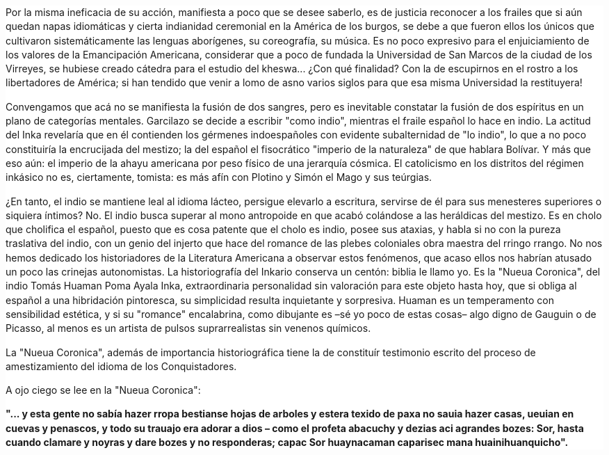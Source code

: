 Por la misma ineficacia de su acción, manifiesta a poco que se
desee saberlo, es de justicia reconocer a los frailes que si aún quedan
napas idiomáticas y cierta indianidad ceremonial en la América de los
burgos, se debe a que fueron ellos los únicos que cultivaron
sistemáticamente las lenguas aborígenes, su coreografía, su música. Es
no poco expresivo para el enjuiciamiento de los valores de la
Emancipación Americana, considerar que a poco de fundada la
Universidad de San Marcos de la ciudad de los Virreyes, se hubiese
creado cátedra para el estudio del kheswa... ¿Con qué finalidad? Con la
de escupirnos en el rostro a los libertadores de América; si han tendido
que venir a lomo de asno varios siglos para que esa misma Universidad
la restituyera!

Convengamos que acá no se manifiesta la fusión de dos sangres,
pero es inevitable constatar la fusión de dos espíritus en un plano de
categorías mentales. Garcilazo se decide a escribir "como indio",
mientras el fraile español lo hace en indio. La actitud del Inka revelaría
que en él contienden los gérmenes indoespañoles con evidente
subalternidad de "lo indio", lo que a no poco constituiría la encrucijada
del mestizo; la del español el fisocrático "imperio de la naturaleza" de
que hablara Bolívar. Y más que eso aún: el imperio de la ahayu
americana por peso físico de una jerarquía cósmica. El catolicismo en
los distritos del régimen inkásico no es, ciertamente, tomista: es más
afín con Plotino y Simón el Mago y sus teúrgias.

¿En tanto, el indio se mantiene leal al idioma lácteo, persigue
elevarlo a escritura, servirse de él para sus menesteres superiores o
siquiera íntimos? No. El indio busca superar al mono antropoide en
que acabó colándose a las heráldicas del mestizo. Es en cholo que
cholifica el español, puesto que es cosa patente que el cholo es indio,
posee sus ataxias, y habla si no con la pureza traslativa del indio, con
un genio del injerto que hace del romance de las plebes coloniales obra
maestra del rringo rrango. No nos hemos dedicado los historiadores de
la Literatura Americana a observar estos fenómenos, que acaso ellos
nos habrían atusado un poco las crinejas autonomistas. La
historiografía del Inkario conserva un centón: biblia le llamo yo. Es la
"Nueua Coronica", del indio Tomás Huaman Poma Ayala Inka,
extraordinaria personalidad sin valoración para este objeto hasta hoy,
que si obliga al español a una hibridación pintoresca, su simplicidad
resulta inquietante y sorpresiva. Huaman es un temperamento con
sensibilidad estética, y si su "romance" encalabrina, como dibujante es
–sé yo poco de estas cosas– algo digno de Gauguin o de Picasso, al
menos es un artista de pulsos suprarrealistas sin venenos químicos.

La "Nueua Coronica", además de importancia historiográfica
tiene la de constituír testimonio escrito del proceso de amestizamiento
del idioma de los Conquistadores.

A ojo ciego se lee en la "Nueua Coronica":

**"... y esta gente no sabía hazer rropa bestianse hojas de arboles y estera texido de paxa no sauia hazer casas, ueuian en cuevas y penascos, y todo su trauajo era adorar a dios – como el profeta abacuchy y dezias aci agrandes bozes: Sor, hasta cuando clamare y noyras y dare bozes y no responderas; capac Sor huaynacaman caparisec mana huainihuanquicho".**
